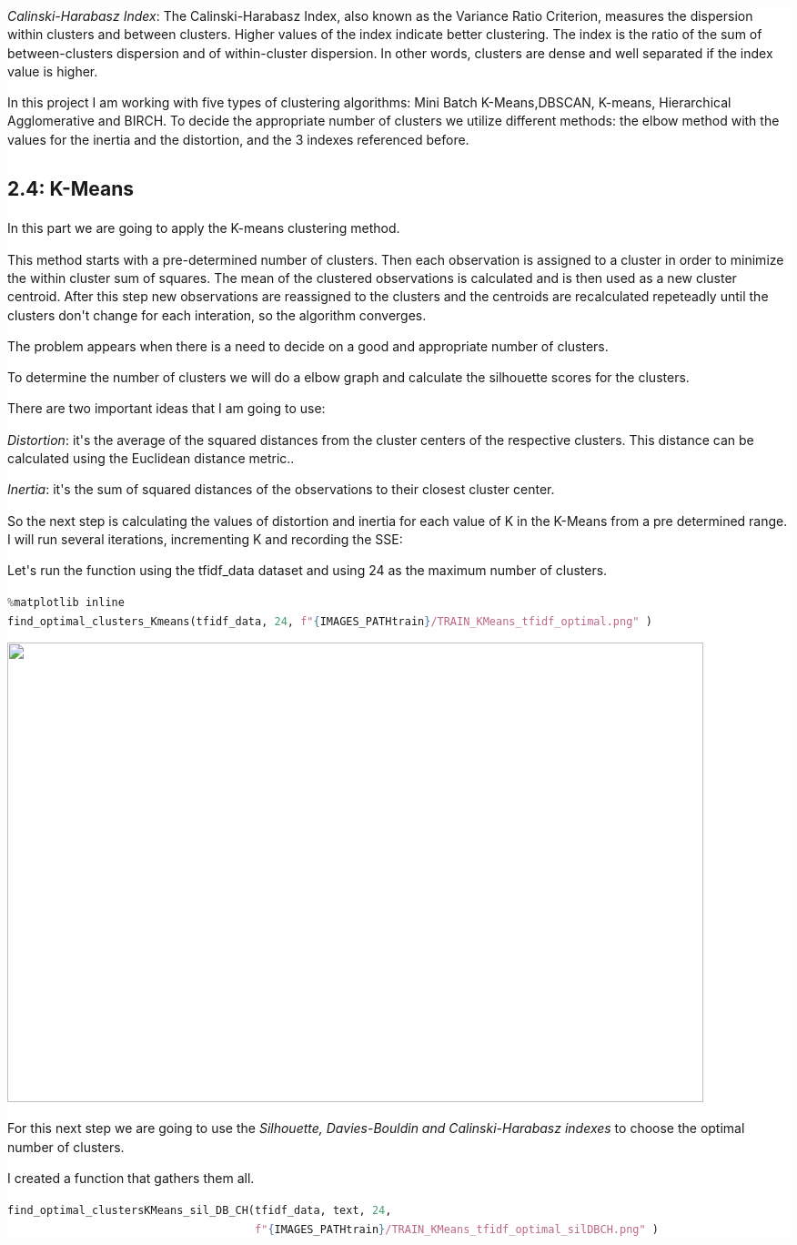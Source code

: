 *Calinski-Harabasz Index*: The Calinski-Harabasz Index, also known as the Variance Ratio Criterion, measures the dispersion within clusters and between clusters. Higher values of the index indicate better clustering. The index is the ratio of the sum of between-clusters dispersion and of within-cluster dispersion. In other words, clusters are dense and well separated if the index value is higher.

In this project I am working with five types of clustering algorithms: Mini Batch K-Means,DBSCAN, K-means, Hierarchical Agglomerative and BIRCH. To decide the appropriate number of clusters we utilize different methods: the elbow method with the values for the inertia and the distortion, and the 3 indexes referenced before. 



<a id='kmeans'></a>
## 2.4: K-Means
In this part we are going to apply the K-means clustering method.

This method starts with a pre-determined number of clusters. Then each observation is assigned to a cluster in order to minimize the within cluster sum of squares. The mean of the clustered observations is calculated and is then used as a new cluster centroid. After this step new observations are reassigned to the clusters and the centroids are recalculated repeteadly until the clusters don't change for each interation, so the algorithm converges.

The problem appears when there is a need to decide on a good and appropriate number of clusters.

To determine the number of clusters we will do a elbow graph and calculate the silhouette scores for the clusters.


There are two important ideas that I am going to use:

*Distortion*: it's the average of the squared distances from the cluster centers of the respective clusters. This distance can be calculated using the Euclidean distance metric.. 

*Inertia*: it's the sum of squared distances of the observations to their closest cluster center. 

So the next step is calculating the values of distortion and inertia for each value of K in the K-Means from a pre determined range. I will run several iterations, incrementing K and recording the SSE: 

Let's run the function using the tfidf_data dataset and using 24 as the maximum number of clusters. 


```python
%matplotlib inline 
find_optimal_clusters_Kmeans(tfidf_data, 24, f"{IMAGES_PATHtrain}/TRAIN_KMeans_tfidf_optimal.png" )
```  
    
<img src="../../assets/img/project1/output_32_1.png" width="765" height="505">




For this next step we are going to use the *Silhouette, Davies-Bouldin and Calinski-Harabasz indexes* to choose the optimal number of clusters. 

I created a function that gathers them all. 


```python
find_optimal_clustersKMeans_sil_DB_CH(tfidf_data, text, 24, 
                                      f"{IMAGES_PATHtrain}/TRAIN_KMeans_tfidf_optimal_silDBCH.png" )
```
    
